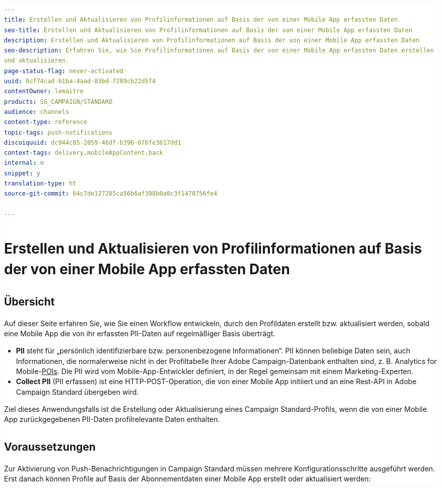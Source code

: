 ```yaml
---
title: Erstellen und Aktualisieren von Profilinformationen auf Basis der von einer Mobile App erfassten Daten
seo-title: Erstellen und Aktualisieren von Profilinformationen auf Basis der von einer Mobile App erfassten Daten
description: Erstellen und Aktualisieren von Profilinformationen auf Basis der von einer Mobile App erfassten Daten
seo-description: Erfahren Sie, wie Sie Profilinformationen auf Basis der von einer Mobile App erfassten Daten erstellen und aktualisieren.
page-status-flag: never-activated
uuid: 8cf74cad-b1ba-4aad-83bd-7289cb22d5f4
contentOwner: lemaitre
products: SG_CAMPAIGN/STANDARD
audience: channels
content-type: reference
topic-tags: push-notifications
discoiquuid: dc944c85-2059-46df-b396-676fe3617dd1
context-tags: delivery,mobileAppContent,back
internal: n
snippet: y
translation-type: ht
source-git-commit: 64c7de127285ca56b6af398b0a0c3f1470756fe4

---
```



# Erstellen und Aktualisieren von Profilinformationen auf Basis der von einer Mobile App erfassten Daten

## Übersicht

Auf dieser Seite erfahren Sie, wie Sie einen Workflow entwickeln, durch den Profildaten erstellt bzw. aktualisiert werden, sobald eine Mobile App die von ihr erfassten PII-Daten auf regelmäßiger Basis überträgt.

* **PII** steht für „persönlich identifizierbare bzw. personenbezogene Informationen“. PII können beliebige Daten sein, auch Informationen, die normalerweise nicht in der Profiltabelle Ihrer Adobe Campaign-Datenbank enthalten sind, z. B. Analytics for Mobile-[POIs](../../integrating/using/about-campaign-points-of-interest-data-integration.md). Die PII wird vom Mobile-App-Entwickler definiert, in der Regel gemeinsam mit einem Marketing-Experten.
* **Collect PII** (PII erfassen) ist eine HTTP-POST-Operation, die von einer Mobile App initiiert und an eine Rest-API in Adobe Campaign Standard übergeben wird.

Ziel dieses Anwendungsfalls ist die Erstellung oder Aktualisierung eines Campaign Standard-Profils, wenn die von einer Mobile App zurückgegebenen PII-Daten profilrelevante Daten enthalten.

## Voraussetzungen

Zur Aktivierung von Push-Benachrichtigungen in Campaign Standard müssen mehrere Konfigurationsschritte ausgeführt werden. Erst danach können Profile auf Basis der Abonnementdaten einer Mobile App erstellt oder aktualisiert werden:
